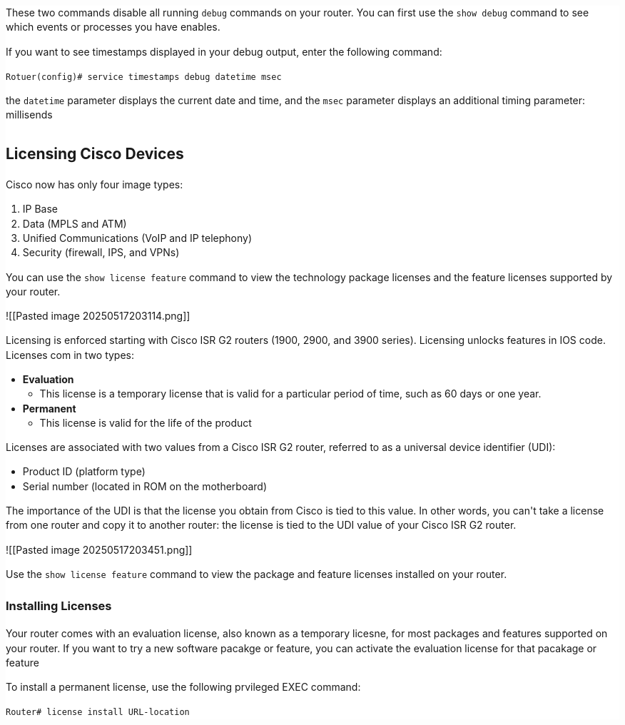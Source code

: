 These two commands disable all running `debug` commands on your router. You can first use the `show debug` command to see which events or processes you have enables.

If you want to see timestamps displayed in your debug output, enter the following command:
```
Rotuer(config)# service timestamps debug datetime msec
```

the `datetime` parameter displays the current date and time, and the `msec` parameter displays an additional timing parameter: millisends

## Licensing Cisco Devices

Cisco now has only four image types:
1. IP Base
2. Data (MPLS and ATM)
3. Unified Communications (VoIP and IP telephony)
4. Security (firewall, IPS, and VPNs)

You can use the `show license feature` command to view the technology package licenses and the feature licenses supported by your router.

![[Pasted image 20250517203114.png]]

Licensing is enforced starting with Cisco ISR G2 routers (1900, 2900, and 3900 series). Licensing unlocks features in IOS code. Licenses com in two types:
* **Evaluation**
	* This license is a temporary license that is valid for a particular period of time, such as 60 days or one year.
* **Permanent**
	* This license is valid for the life of the product

Licenses are associated with two values from a Cisco ISR G2 router, referred to as a universal device identifier (UDI):
* Product ID (platform type)
* Serial number (located in ROM on the motherboard)

The importance of the UDI is that the license you obtain from Cisco is tied to this value. In other words, you can't take a license from one router and copy it to another router: the license is tied to the UDI value of your Cisco ISR G2 router.

![[Pasted image 20250517203451.png]]

Use the `show license feature` command to view the package and feature licenses installed on your router.

### Installing Licenses

Your router comes with an evaluation license, also known as a temporary licesne, for most packages and features supported on your router. If you want to try a new software pacakge or feature, you can activate the evaluation license for that pacakage or feature

To install a permanent license, use the following prvileged EXEC command:
```
Router# license install URL-location
```
